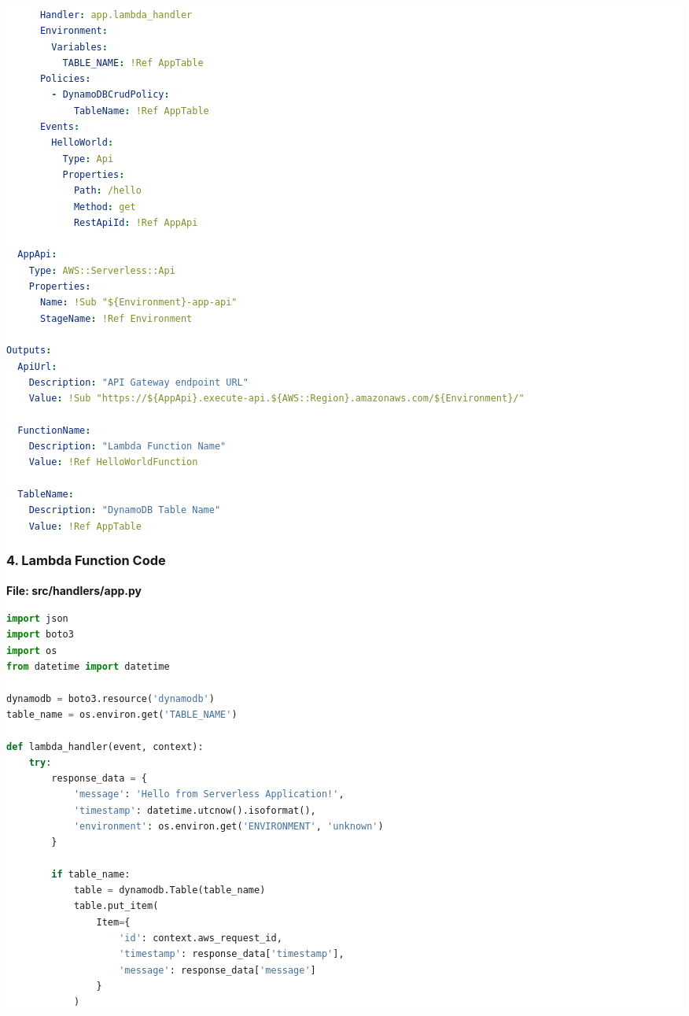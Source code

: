 ```yaml
      Handler: app.lambda_handler
      Environment:
        Variables:
          TABLE_NAME: !Ref AppTable
      Policies:
        - DynamoDBCrudPolicy:
            TableName: !Ref AppTable
      Events:
        HelloWorld:
          Type: Api
          Properties:
            Path: /hello
            Method: get
            RestApiId: !Ref AppApi

  AppApi:
    Type: AWS::Serverless::Api
    Properties:
      Name: !Sub "${Environment}-app-api"
      StageName: !Ref Environment

Outputs:
  ApiUrl:
    Description: "API Gateway endpoint URL"
    Value: !Sub "https://${AppApi}.execute-api.${AWS::Region}.amazonaws.com/${Environment}/"
  
  FunctionName:
    Description: "Lambda Function Name"
    Value: !Ref HelloWorldFunction
    
  TableName:
    Description: "DynamoDB Table Name"
    Value: !Ref AppTable
```

### 4. Lambda Function Code
**File: src/handlers/app.py**
```python
import json
import boto3
import os
from datetime import datetime

dynamodb = boto3.resource('dynamodb')
table_name = os.environ.get('TABLE_NAME')

def lambda_handler(event, context):
    try:
        response_data = {
            'message': 'Hello from Serverless Application!',
            'timestamp': datetime.utcnow().isoformat(),
            'environment': os.environ.get('ENVIRONMENT', 'unknown')
        }
        
        if table_name:
            table = dynamodb.Table(table_name)
            table.put_item(
                Item={
                    'id': context.aws_request_id,
                    'timestamp': response_data['timestamp'],
                    'message': response_data['message']
                }
            )
```